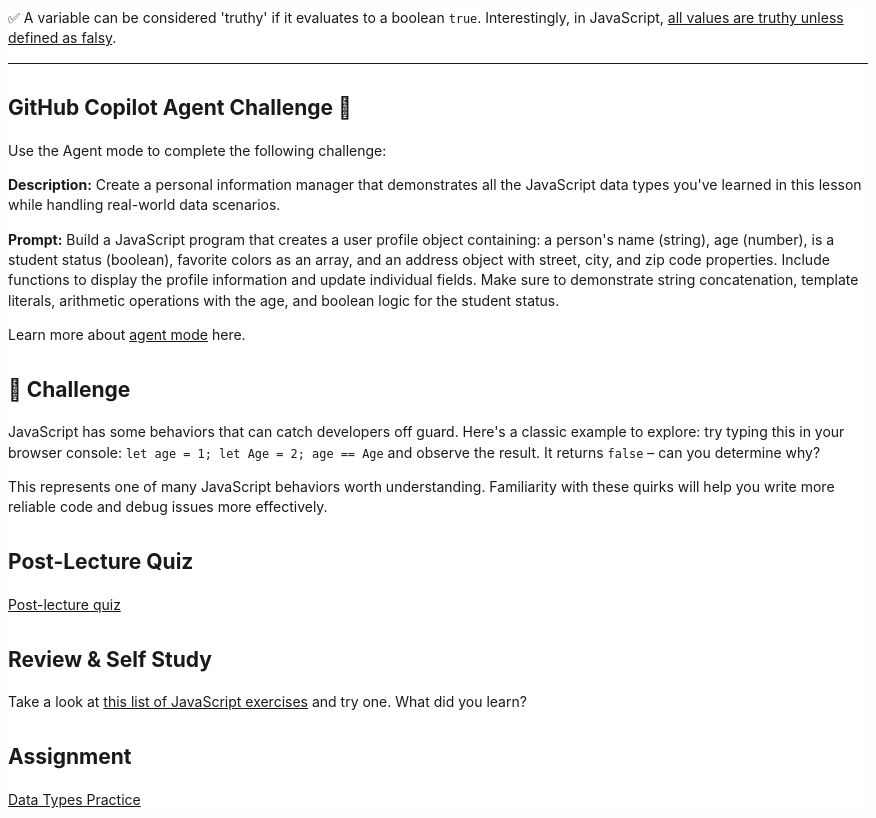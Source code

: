 ✅ A variable can be considered 'truthy' if it evaluates to a boolean `true`. Interestingly, in JavaScript, [all values are truthy unless defined as falsy](https://developer.mozilla.org/docs/Glossary/Truthy).

---

## GitHub Copilot Agent Challenge 🚀

Use the Agent mode to complete the following challenge:

**Description:** Create a personal information manager that demonstrates all the JavaScript data types you've learned in this lesson while handling real-world data scenarios.

**Prompt:** Build a JavaScript program that creates a user profile object containing: a person's name (string), age (number), is a student status (boolean), favorite colors as an array, and an address object with street, city, and zip code properties. Include functions to display the profile information and update individual fields. Make sure to demonstrate string concatenation, template literals, arithmetic operations with the age, and boolean logic for the student status.

Learn more about [agent mode](https://code.visualstudio.com/blogs/2025/02/24/introducing-copilot-agent-mode) here.

## 🚀 Challenge

JavaScript has some behaviors that can catch developers off guard. Here's a classic example to explore: try typing this in your browser console: `let age = 1; let Age = 2; age == Age` and observe the result. It returns `false` – can you determine why?

This represents one of many JavaScript behaviors worth understanding. Familiarity with these quirks will help you write more reliable code and debug issues more effectively.

## Post-Lecture Quiz
[Post-lecture quiz](https://ff-quizzes.netlify.app)

## Review & Self Study

Take a look at [this list of JavaScript exercises](https://css-tricks.com/snippets/javascript/) and try one. What did you learn?

## Assignment

[Data Types Practice](assignment.md)
